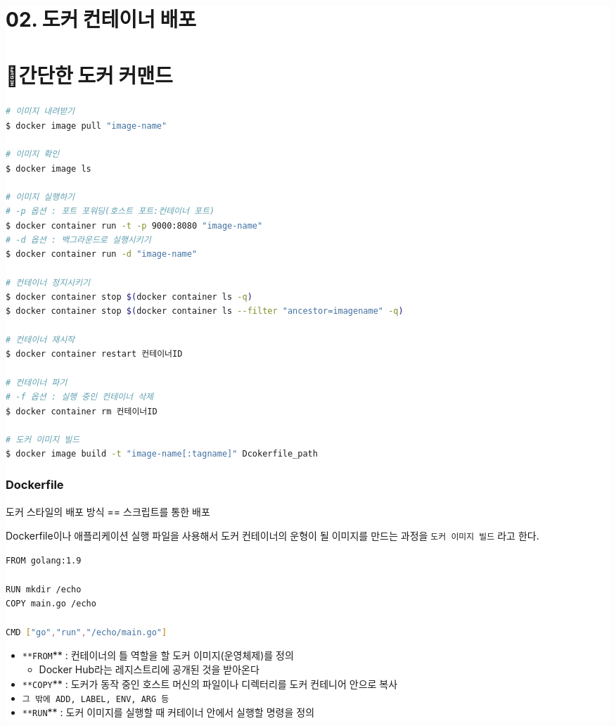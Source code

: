 # 02. 도커 컨테이너 배포

# 📒간단한 도커 커맨드

```bash
# 이미지 내려받기
$ docker image pull "image-name"

# 이미지 확인
$ docker image ls

# 이미지 실행하기
# -p 옵션 : 포트 포워딩(호스트 포트:컨테이너 포트)
$ docker container run -t -p 9000:8080 "image-name"
# -d 옵션 : 백그라운드로 실행시키기
$ docker container run -d "image-name" 

# 컨테이너 정지시키기
$ docker container stop $(docker container ls -q)
$ docker container stop $(docker container ls --filter "ancestor=imagename" -q)

# 컨테이너 재시작
$ docker container restart 컨테이너ID

# 컨테이너 파기
# -f 옵션 : 실행 중인 컨테이너 삭제
$ docker container rm 컨테이너ID

# 도커 이미지 빌드
$ docker image build -t "image-name[:tagname]" Dcokerfile_path
```

### Dockerfile

도커 스타일의 배포 방식 == 스크립트를 통한 배포

Dockerfile이나 애플리케이션 실행 파일을 사용해서 도커 컨테이너의 운형이 될 이미지를 만드는 과정을 `도커 이미지 빌드` 라고 한다.

```bash
FROM golang:1.9

RUN mkdir /echo
COPY main.go /echo

CMD ["go","run","/echo/main.go"]
```

- `**FROM`** : 컨테이너의 틀 역할을 할 도커 이미지(운영체제)를 정의
    - Docker Hub라는 레지스트리에 공개된 것을 받아온다
- `**COPY`** : 도커가 동작 중인 호스트 머신의 파일이나 디렉터리를 도커 컨테니어 안으로 복사
- `그 밖에 ADD, LABEL, ENV, ARG 등`
- `**RUN`** : 도커 이미지를 실행할 때 커테이너 안에서 실행할 명령을 정의
